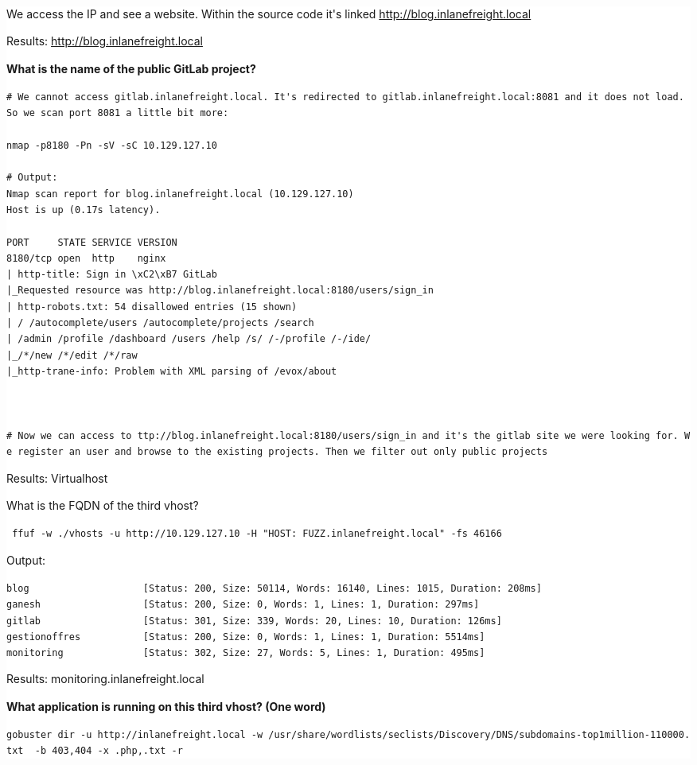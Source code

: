 We access the IP and see a website. Within the source code it's linked http://blog.inlanefreight.local

Results: http://blog.inlanefreight.local

**What is the name of the public GitLab project?**

```
# We cannot access gitlab.inlanefreight.local. It's redirected to gitlab.inlanefreight.local:8081 and it does not load. So we scan port 8081 a little bit more:

nmap -p8180 -Pn -sV -sC 10.129.127.10

# Output:
Nmap scan report for blog.inlanefreight.local (10.129.127.10)
Host is up (0.17s latency).

PORT     STATE SERVICE VERSION
8180/tcp open  http    nginx
| http-title: Sign in \xC2\xB7 GitLab
|_Requested resource was http://blog.inlanefreight.local:8180/users/sign_in
| http-robots.txt: 54 disallowed entries (15 shown)
| / /autocomplete/users /autocomplete/projects /search 
| /admin /profile /dashboard /users /help /s/ /-/profile /-/ide/ 
|_/*/new /*/edit /*/raw
|_http-trane-info: Problem with XML parsing of /evox/about



# Now we can access to ttp://blog.inlanefreight.local:8180/users/sign_in and it's the gitlab site we were looking for. We register an user and browse to the existing projects. Then we filter out only public projects
```

Results: Virtualhost

What is the FQDN of the third vhost?

```
 ffuf -w ./vhosts -u http://10.129.127.10 -H "HOST: FUZZ.inlanefreight.local" -fs 46166
```

Output:
```
blog                    [Status: 200, Size: 50114, Words: 16140, Lines: 1015, Duration: 208ms]
ganesh                  [Status: 200, Size: 0, Words: 1, Lines: 1, Duration: 297ms]
gitlab                  [Status: 301, Size: 339, Words: 20, Lines: 10, Duration: 126ms]
gestionoffres           [Status: 200, Size: 0, Words: 1, Lines: 1, Duration: 5514ms]
monitoring              [Status: 302, Size: 27, Words: 5, Lines: 1, Duration: 495ms]
```

Results: monitoring.inlanefreight.local

**What application is running on this third vhost? (One word)**

```
gobuster dir -u http://inlanefreight.local -w /usr/share/wordlists/seclists/Discovery/DNS/subdomains-top1million-110000.txt  -b 403,404 -x .php,.txt -r 
```
